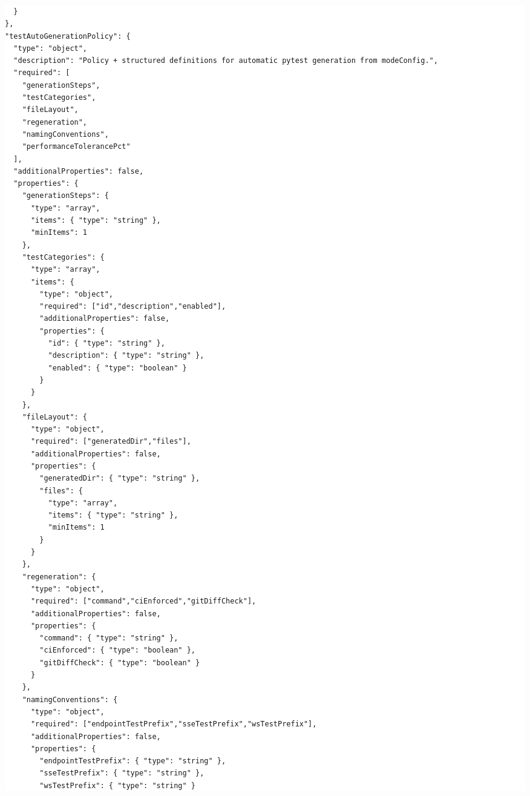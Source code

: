       }
    },
    "testAutoGenerationPolicy": {
      "type": "object",
      "description": "Policy + structured definitions for automatic pytest generation from modeConfig.",
      "required": [
        "generationSteps",
        "testCategories",
        "fileLayout",
        "regeneration",
        "namingConventions",
        "performanceTolerancePct"
      ],
      "additionalProperties": false,
      "properties": {
        "generationSteps": {
          "type": "array",
          "items": { "type": "string" },
          "minItems": 1
        },
        "testCategories": {
          "type": "array",
          "items": {
            "type": "object",
            "required": ["id","description","enabled"],
            "additionalProperties": false,
            "properties": {
              "id": { "type": "string" },
              "description": { "type": "string" },
              "enabled": { "type": "boolean" }
            }
          }
        },
        "fileLayout": {
          "type": "object",
          "required": ["generatedDir","files"],
          "additionalProperties": false,
          "properties": {
            "generatedDir": { "type": "string" },
            "files": {
              "type": "array",
              "items": { "type": "string" },
              "minItems": 1
            }
          }
        },
        "regeneration": {
          "type": "object",
          "required": ["command","ciEnforced","gitDiffCheck"],
          "additionalProperties": false,
          "properties": {
            "command": { "type": "string" },
            "ciEnforced": { "type": "boolean" },
            "gitDiffCheck": { "type": "boolean" }
          }
        },
        "namingConventions": {
          "type": "object",
          "required": ["endpointTestPrefix","sseTestPrefix","wsTestPrefix"],
          "additionalProperties": false,
          "properties": {
            "endpointTestPrefix": { "type": "string" },
            "sseTestPrefix": { "type": "string" },
            "wsTestPrefix": { "type": "string" }